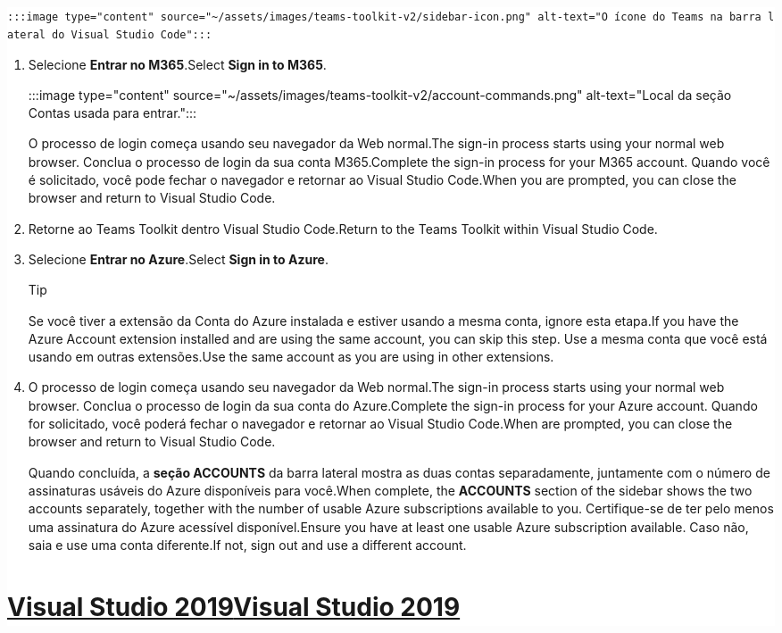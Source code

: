     :::image type="content" source="~/assets/images/teams-toolkit-v2/sidebar-icon.png" alt-text="O ícone do Teams na barra lateral do Visual Studio Code":::

1. <span data-ttu-id="f1042-203">Selecione **Entrar no M365**.</span><span class="sxs-lookup"><span data-stu-id="f1042-203">Select **Sign in to M365**.</span></span>

    :::image type="content" source="~/assets/images/teams-toolkit-v2/account-commands.png" alt-text="Local da seção Contas usada para entrar.":::

    <span data-ttu-id="f1042-205">O processo de login começa usando seu navegador da Web normal.</span><span class="sxs-lookup"><span data-stu-id="f1042-205">The sign-in process starts using your normal web browser.</span></span> <span data-ttu-id="f1042-206">Conclua o processo de login da sua conta M365.</span><span class="sxs-lookup"><span data-stu-id="f1042-206">Complete the sign-in process for your M365 account.</span></span> <span data-ttu-id="f1042-207">Quando você é solicitado, você pode fechar o navegador e retornar ao Visual Studio Code.</span><span class="sxs-lookup"><span data-stu-id="f1042-207">When you are prompted, you can close the browser and return to Visual Studio Code.</span></span>
1. <span data-ttu-id="f1042-208">Retorne ao Teams Toolkit dentro Visual Studio Code.</span><span class="sxs-lookup"><span data-stu-id="f1042-208">Return to the Teams Toolkit within Visual Studio Code.</span></span>
1. <span data-ttu-id="f1042-209">Selecione **Entrar no Azure**.</span><span class="sxs-lookup"><span data-stu-id="f1042-209">Select **Sign in to Azure**.</span></span>

    > [!TIP]
    > <span data-ttu-id="f1042-210">Se você tiver a extensão da Conta do Azure instalada e estiver usando a mesma conta, ignore esta etapa.</span><span class="sxs-lookup"><span data-stu-id="f1042-210">If you have the Azure Account extension installed and are using the same account, you can skip this step.</span></span> <span data-ttu-id="f1042-211">Use a mesma conta que você está usando em outras extensões.</span><span class="sxs-lookup"><span data-stu-id="f1042-211">Use the same account as you are using in other extensions.</span></span>

1. <span data-ttu-id="f1042-212">O processo de login começa usando seu navegador da Web normal.</span><span class="sxs-lookup"><span data-stu-id="f1042-212">The sign-in process starts using your normal web browser.</span></span>  <span data-ttu-id="f1042-213">Conclua o processo de login da sua conta do Azure.</span><span class="sxs-lookup"><span data-stu-id="f1042-213">Complete the sign-in process for your Azure account.</span></span> <span data-ttu-id="f1042-214">Quando for solicitado, você poderá fechar o navegador e retornar ao Visual Studio Code.</span><span class="sxs-lookup"><span data-stu-id="f1042-214">When are prompted, you can close the browser and return to Visual Studio Code.</span></span>

    <span data-ttu-id="f1042-215">Quando concluída, a **seção ACCOUNTS** da barra lateral mostra as duas contas separadamente, juntamente com o número de assinaturas usáveis do Azure disponíveis para você.</span><span class="sxs-lookup"><span data-stu-id="f1042-215">When complete, the **ACCOUNTS** section of the sidebar shows the two accounts separately, together with the number of usable Azure subscriptions available to you.</span></span> <span data-ttu-id="f1042-216">Certifique-se de ter pelo menos uma assinatura do Azure acessível disponível.</span><span class="sxs-lookup"><span data-stu-id="f1042-216">Ensure you have at least one usable Azure subscription available.</span></span> <span data-ttu-id="f1042-217">Caso não, saia e use uma conta diferente.</span><span class="sxs-lookup"><span data-stu-id="f1042-217">If not, sign out and use a different account.</span></span>

# <a name="visual-studio-2019"></a>[<span data-ttu-id="f1042-218">Visual Studio 2019</span><span class="sxs-lookup"><span data-stu-id="f1042-218">Visual Studio 2019</span></span>](#tab/vs)
